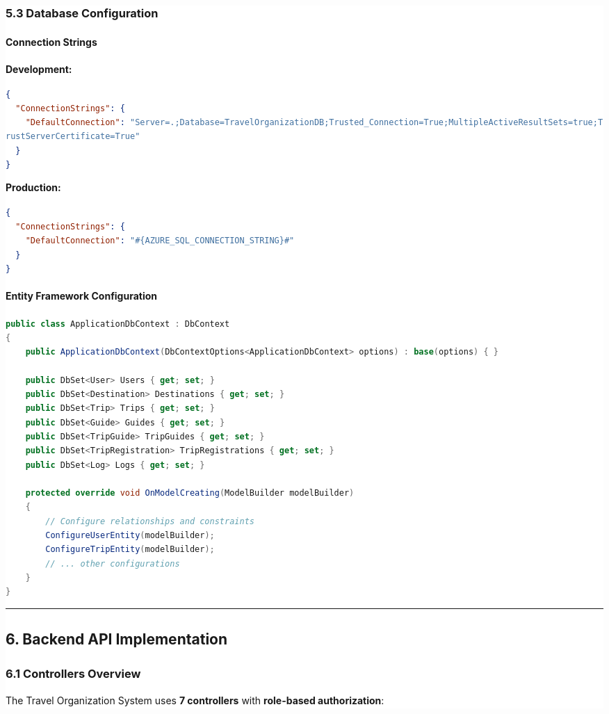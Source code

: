 ### 5.3 Database Configuration

#### Connection Strings
**Development:**
```json
{
  "ConnectionStrings": {
    "DefaultConnection": "Server=.;Database=TravelOrganizationDB;Trusted_Connection=True;MultipleActiveResultSets=true;TrustServerCertificate=True"
  }
}
```

**Production:**
```json
{
  "ConnectionStrings": {
    "DefaultConnection": "#{AZURE_SQL_CONNECTION_STRING}#"
  }
}
```

#### Entity Framework Configuration
```csharp
public class ApplicationDbContext : DbContext
{
    public ApplicationDbContext(DbContextOptions<ApplicationDbContext> options) : base(options) { }

    public DbSet<User> Users { get; set; }
    public DbSet<Destination> Destinations { get; set; }
    public DbSet<Trip> Trips { get; set; }
    public DbSet<Guide> Guides { get; set; }
    public DbSet<TripGuide> TripGuides { get; set; }
    public DbSet<TripRegistration> TripRegistrations { get; set; }
    public DbSet<Log> Logs { get; set; }

    protected override void OnModelCreating(ModelBuilder modelBuilder)
    {
        // Configure relationships and constraints
        ConfigureUserEntity(modelBuilder);
        ConfigureTripEntity(modelBuilder);
        // ... other configurations
    }
}
```

---

## 6. Backend API Implementation

### 6.1 Controllers Overview
The Travel Organization System uses **7 controllers** with **role-based authorization**:
